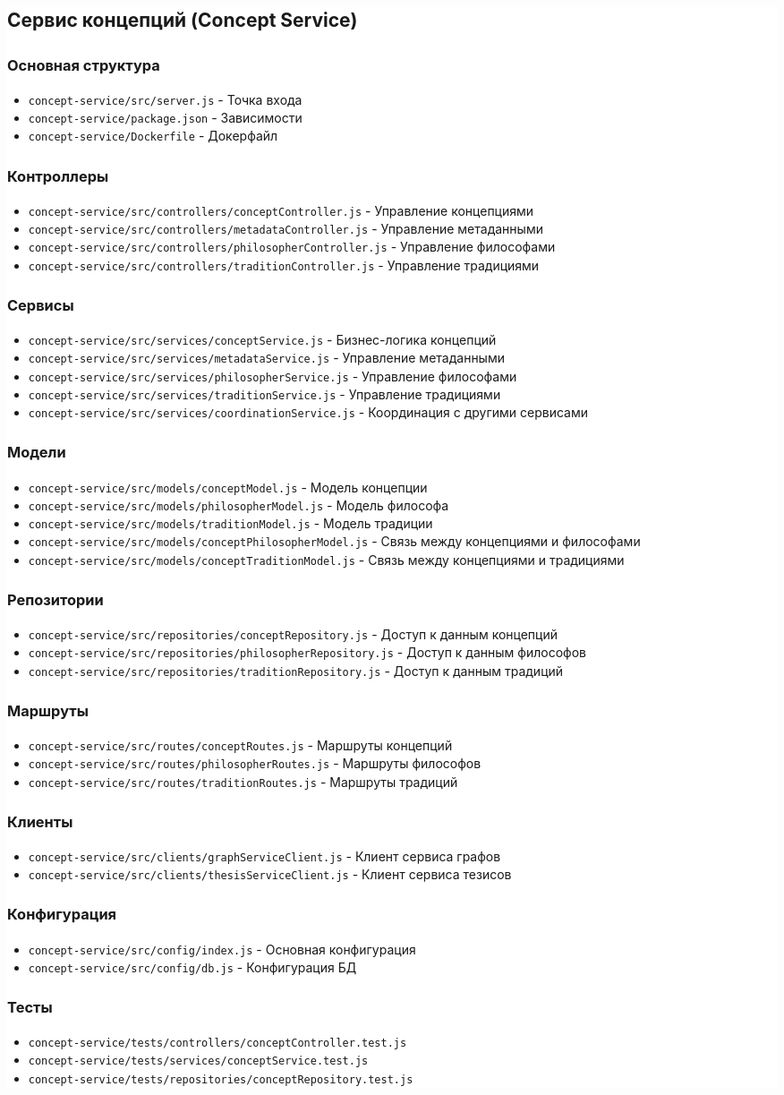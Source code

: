## Сервис концепций (Concept Service)

### Основная структура
- `concept-service/src/server.js` - Точка входа
- `concept-service/package.json` - Зависимости
- `concept-service/Dockerfile` - Докерфайл

### Контроллеры
- `concept-service/src/controllers/conceptController.js` - Управление концепциями
- `concept-service/src/controllers/metadataController.js` - Управление метаданными
- `concept-service/src/controllers/philosopherController.js` - Управление философами
- `concept-service/src/controllers/traditionController.js` - Управление традициями

### Сервисы
- `concept-service/src/services/conceptService.js` - Бизнес-логика концепций
- `concept-service/src/services/metadataService.js` - Управление метаданными
- `concept-service/src/services/philosopherService.js` - Управление философами
- `concept-service/src/services/traditionService.js` - Управление традициями
- `concept-service/src/services/coordinationService.js` - Координация с другими сервисами

### Модели
- `concept-service/src/models/conceptModel.js` - Модель концепции
- `concept-service/src/models/philosopherModel.js` - Модель философа
- `concept-service/src/models/traditionModel.js` - Модель традиции
- `concept-service/src/models/conceptPhilosopherModel.js` - Связь между концепциями и философами
- `concept-service/src/models/conceptTraditionModel.js` - Связь между концепциями и традициями

### Репозитории
- `concept-service/src/repositories/conceptRepository.js` - Доступ к данным концепций
- `concept-service/src/repositories/philosopherRepository.js` - Доступ к данным философов
- `concept-service/src/repositories/traditionRepository.js` - Доступ к данным традиций

### Маршруты
- `concept-service/src/routes/conceptRoutes.js` - Маршруты концепций
- `concept-service/src/routes/philosopherRoutes.js` - Маршруты философов
- `concept-service/src/routes/traditionRoutes.js` - Маршруты традиций

### Клиенты
- `concept-service/src/clients/graphServiceClient.js` - Клиент сервиса графов
- `concept-service/src/clients/thesisServiceClient.js` - Клиент сервиса тезисов

### Конфигурация
- `concept-service/src/config/index.js` - Основная конфигурация
- `concept-service/src/config/db.js` - Конфигурация БД

### Тесты
- `concept-service/tests/controllers/conceptController.test.js`
- `concept-service/tests/services/conceptService.test.js`
- `concept-service/tests/repositories/conceptRepository.test.js`
